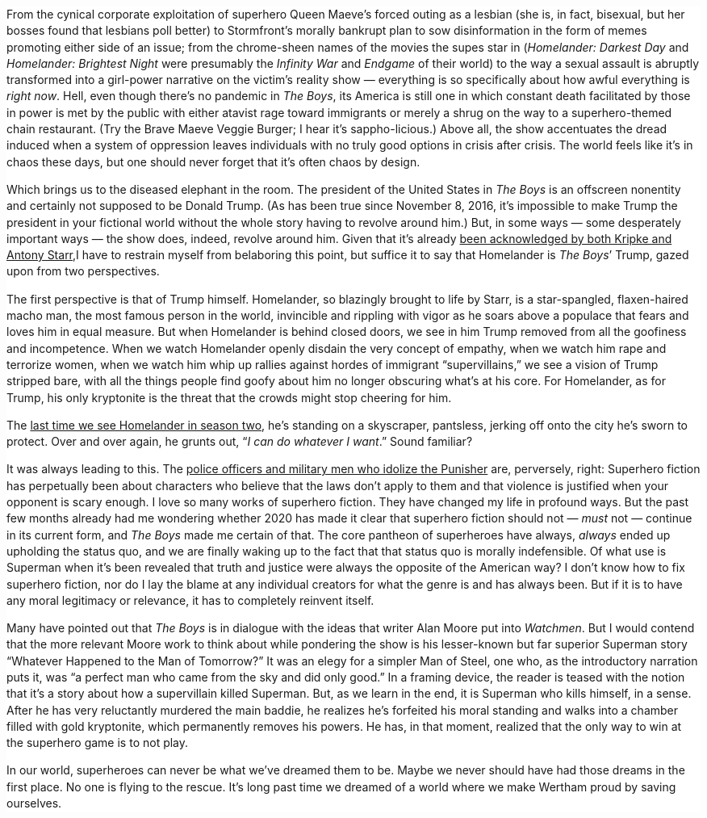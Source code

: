 From the cynical corporate exploitation of superhero Queen Maeve’s forced outing as a lesbian (she is, in fact, bisexual, but her bosses found that lesbians poll better) to Stormfront’s morally bankrupt plan to sow disinformation in the form of memes promoting either side of an issue; from the chrome-sheen names of the movies the supes star in (*Homelander: Darkest Day* and *Homelander: Brightest Night* were presumably the *Infinity War* and *Endgame* of their world) to the way a sexual assault is abruptly transformed into a girl-power narrative on the victim’s reality show — everything is so specifically about how awful everything is *right now*. Hell, even though there’s no pandemic in *The Boys*, its America is still one in which constant death facilitated by those in power is met by the public with either atavist rage toward immigrants or merely a shrug on the way to a superhero-themed chain restaurant. (Try the Brave Maeve Veggie Burger; I hear it’s sappho-licious.) Above all, the show accentuates the dread induced when a system of oppression leaves individuals with no truly good options in crisis after crisis. The world feels like it’s in chaos these days, but one should never forget that it’s often chaos by design.

Which brings us to the diseased elephant in the room. The president of the United States in *The Boys* is an offscreen nonentity and certainly not supposed to be Donald Trump. (As has been true since November 8, 2016, it’s impossible to make Trump the president in your fictional world without the whole story having to revolve around him.) But, in some ways — some desperately important ways — the show does, indeed, revolve around him. Given that it’s already [been acknowledged by both Kripke and Antony Starr](https://www.syfy.com/syfywire/the-boys-season-2-homelander-antony-starr-trump-biden-politics),I have to restrain myself from belaboring this point, but suffice it to say that Homelander is *The Boys*’ Trump, gazed upon from two perspectives.

The first perspective is that of Trump himself. Homelander, so blazingly brought to life by Starr, is a star-spangled, flaxen-haired macho man, the most famous person in the world, invincible and rippling with vigor as he soars above a populace that fears and loves him in equal measure. But when Homelander is behind closed doors, we see in him Trump removed from all the goofiness and incompetence. When we watch Homelander openly disdain the very concept of empathy, when we watch him rape and terrorize women, when we watch him whip up rallies against hordes of immigrant “supervillains,” we see a vision of Trump stripped bare, with all the things people find goofy about him no longer obscuring what’s at his core. For Homelander, as for Trump, his only kryptonite is the threat that the crowds might stop cheering for him.

The [last time we see Homelander in season two](https://www.vulture.com/article/the-boys-season-2-finale-recap-episode-8-what-i-know.html), he’s standing on a skyscraper, pantsless, jerking off onto the city he’s sworn to protect. Over and over again, he grunts out, “*I can do whatever I want*.” Sound familiar?

It was always leading to this. The [police officers and military men who idolize the Punisher](https://www.vulture.com/article/marvel-punisher-police-cops-military-fandom.html) are, perversely, right: Superhero fiction has perpetually been about characters who believe that the laws don’t apply to them and that violence is justified when your opponent is scary enough. I love so many works of superhero fiction. They have changed my life in profound ways. But the past few months already had me wondering whether 2020 has made it clear that superhero fiction should not — *must* not — continue in its current form, and *The Boys* made me certain of that. The core pantheon of superheroes have always, *always* ended up upholding the status quo, and we are finally waking up to the fact that that status quo is morally indefensible. Of what use is Superman when it’s been revealed that truth and justice were always the opposite of the American way? I don’t know how to fix superhero fiction, nor do I lay the blame at any individual creators for what the genre is and has always been. But if it is to have any moral legitimacy or relevance, it has to completely reinvent itself.

Many have pointed out that *The Boys* is in dialogue with the ideas that writer Alan Moore put into *Watchmen*. But I would contend that the more relevant Moore work to think about while pondering the show is his lesser-known but far superior Superman story “Whatever Happened to the Man of Tomorrow?” It was an elegy for a simpler Man of Steel, one who, as the introductory narration puts it, was “a perfect man who came from the sky and did only good.” In a framing device, the reader is teased with the notion that it’s a story about how a supervillain killed Superman. But, as we learn in the end, it is Superman who kills himself, in a sense. After he has very reluctantly murdered the main baddie, he realizes he’s forfeited his moral standing and walks into a chamber filled with gold kryptonite, which permanently removes his powers. He has, in that moment, realized that the only way to win at the superhero game is to not play.

In our world, superheroes can never be what we’ve dreamed them to be. Maybe we never should have had those dreams in the first place. No one is flying to the rescue. It’s long past time we dreamed of a world where we make Wertham proud by saving ourselves.